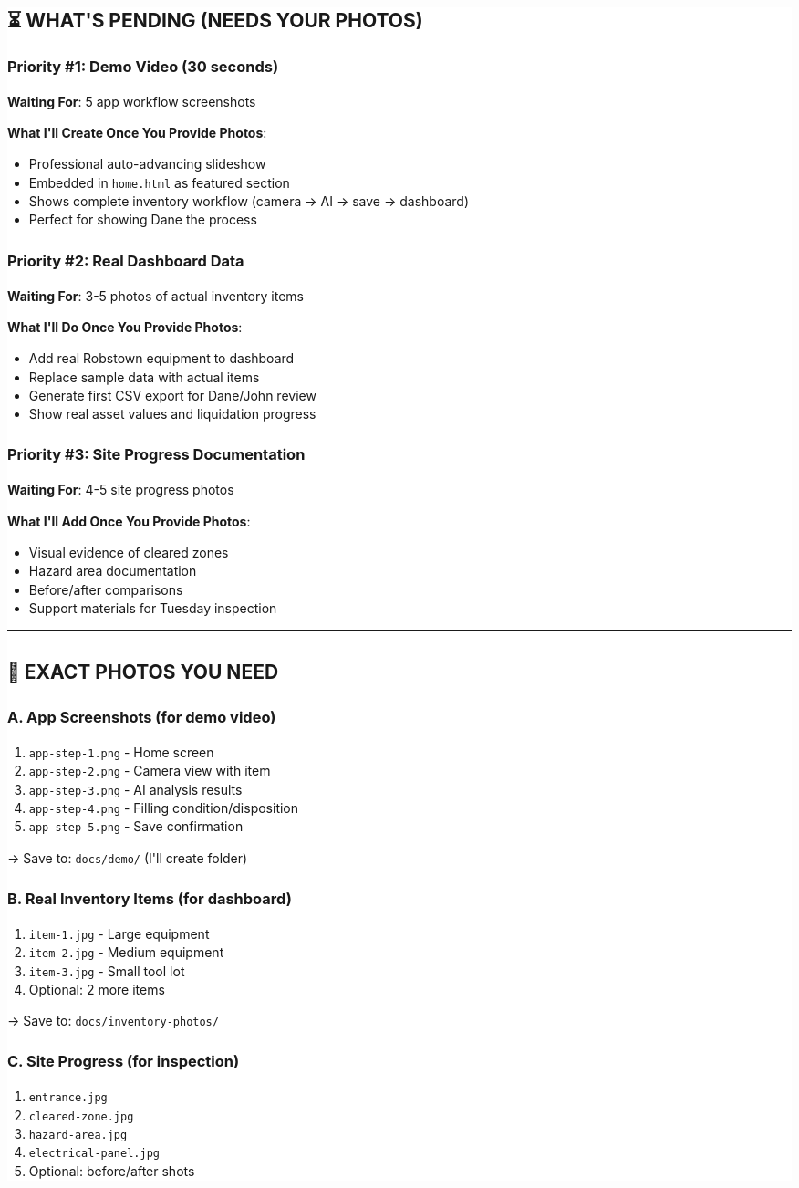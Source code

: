 ## ⏳ WHAT'S PENDING (NEEDS YOUR PHOTOS)

### Priority #1: Demo Video (30 seconds)
**Waiting For**: 5 app workflow screenshots

**What I'll Create Once You Provide Photos**:
- Professional auto-advancing slideshow
- Embedded in `home.html` as featured section
- Shows complete inventory workflow (camera → AI → save → dashboard)
- Perfect for showing Dane the process

### Priority #2: Real Dashboard Data  
**Waiting For**: 3-5 photos of actual inventory items

**What I'll Do Once You Provide Photos**:
- Add real Robstown equipment to dashboard
- Replace sample data with actual items
- Generate first CSV export for Dane/John review
- Show real asset values and liquidation progress

### Priority #3: Site Progress Documentation
**Waiting For**: 4-5 site progress photos

**What I'll Add Once You Provide Photos**:
- Visual evidence of cleared zones
- Hazard area documentation
- Before/after comparisons
- Support materials for Tuesday inspection

---

## 📸 EXACT PHOTOS YOU NEED

### A. App Screenshots (for demo video)
1. `app-step-1.png` - Home screen
2. `app-step-2.png` - Camera view with item
3. `app-step-3.png` - AI analysis results
4. `app-step-4.png` - Filling condition/disposition
5. `app-step-5.png` - Save confirmation

→ Save to: `docs/demo/` (I'll create folder)

### B. Real Inventory Items (for dashboard)
1. `item-1.jpg` - Large equipment
2. `item-2.jpg` - Medium equipment
3. `item-3.jpg` - Small tool lot
4. Optional: 2 more items

→ Save to: `docs/inventory-photos/`

### C. Site Progress (for inspection)
1. `entrance.jpg`
2. `cleared-zone.jpg`
3. `hazard-area.jpg`
4. `electrical-panel.jpg`
5. Optional: before/after shots
